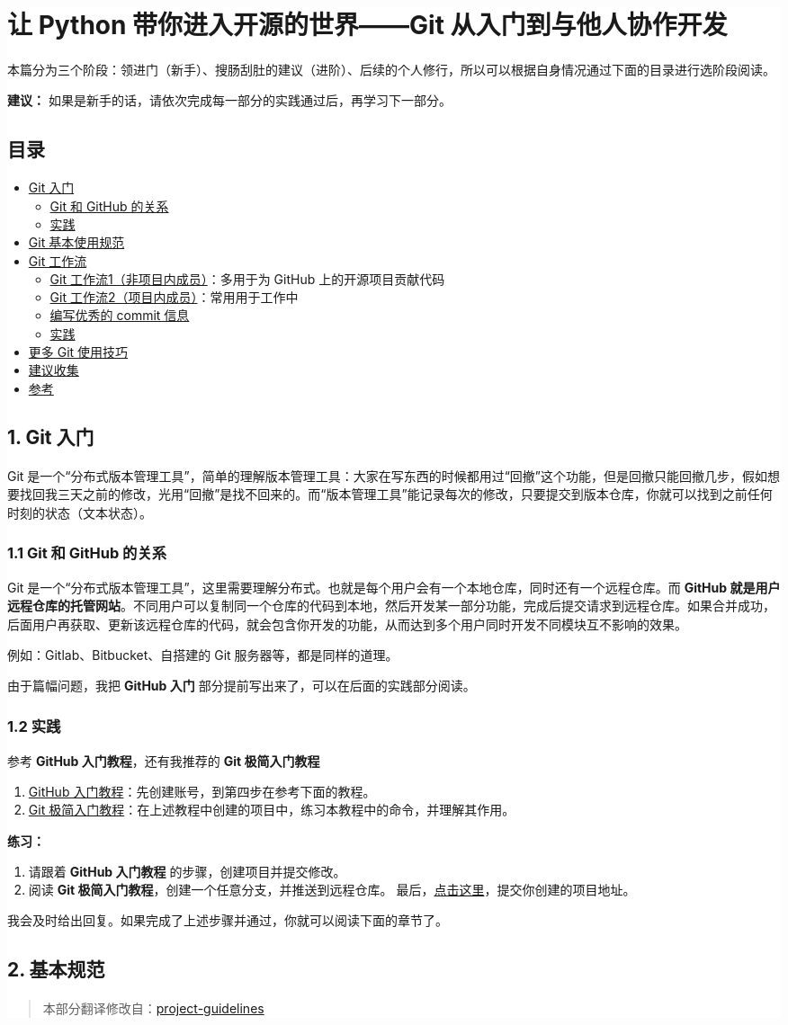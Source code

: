 # 让 Python 带你进入开源的世界——Git 从入门到与他人协作开发

本篇分为三个阶段：领进门（新手）、搜肠刮肚的建议（进阶）、后续的个人修行，所以可以根据自身情况通过下面的目录进行选阶段阅读。

**建议：** 如果是新手的话，请依次完成每一部分的实践通过后，再学习下一部分。

## 目录
- [Git 入门](#1)
    - [Git 和 GitHub 的关系](#1-1)
    - [实践](#1-2)
- [Git 基本使用规范](#2)
- [Git 工作流](#3)
    - [Git 工作流1（非项目内成员）](#3-1)：多用于为 GitHub 上的开源项目贡献代码
    - [Git 工作流2（项目内成员）](#3-2)：常用用于工作中
    - [编写优秀的 commit 信息](#3-3)
    - [实践](#3-4)
- [更多 Git 使用技巧](#4)
- [建议收集](#5)
- [参考](#6)

<a name="1"></a>
## 1. Git 入门
Git 是一个“分布式版本管理工具”，简单的理解版本管理工具：大家在写东西的时候都用过“回撤”这个功能，但是回撤只能回撤几步，假如想要找回我三天之前的修改，光用“回撤”是找不回来的。而“版本管理工具”能记录每次的修改，只要提交到版本仓库，你就可以找到之前任何时刻的状态（文本状态）。

<a name="1-1"></a>
### 1.1 Git 和 GitHub 的关系
Git 是一个“分布式版本管理工具”，这里需要理解分布式。也就是每个用户会有一个本地仓库，同时还有一个远程仓库。而 **GitHub 就是用户远程仓库的托管网站**。不同用户可以复制同一个仓库的代码到本地，然后开发某一部分功能，完成后提交请求到远程仓库。如果合并成功，后面用户再获取、更新该远程仓库的代码，就会包含你开发的功能，从而达到多个用户同时开发不同模块互不影响的效果。

例如：Gitlab、Bitbucket、自搭建的 Git 服务器等，都是同样的道理。

由于篇幅问题，我把 **GitHub 入门** 部分提前写出来了，可以在后面的实践部分阅读。

<a name="1-2"></a>
### 1.2 实践
参考 **GitHub 入门教程**，还有我推荐的 **Git 极简入门教程**
1. [GitHub 入门教程](http://www.cnblogs.com/xueweihan/p/7217846.html)：先创建账号，到第四步在参考下面的教程。
2. [Git 极简入门教程](http://rogerdudler.github.io/git-guide/index.zh.html)：在上述教程中创建的项目中，练习本教程中的命令，并理解其作用。

**练习：**

1. 请跟着 **GitHub 入门教程** 的步骤，创建项目并提交修改。
2. 阅读 **Git 极简入门教程**，创建一个任意分支，并推送到远程仓库。
最后，[点击这里](https://github.com/521xueweihan/test_project/issues/new)，提交你创建的项目地址。

我会及时给出回复。如果完成了上述步骤并通过，你就可以阅读下面的章节了。

<a name="2"></a>
## 2. 基本规范
> 本部分翻译修改自：[project-guidelines](https://github.com/wearehive/project-guidelines)
